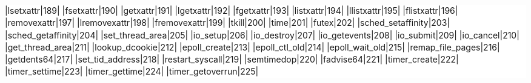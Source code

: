 |lsetxattr|189|
|fsetxattr|190|
|getxattr|191|
|lgetxattr|192|
|fgetxattr|193|
|listxattr|194|
|llistxattr|195|
|flistxattr|196|
|removexattr|197|
|lremovexattr|198|
|fremovexattr|199|
|tkill|200|
|time|201|
|futex|202|
|sched_setaffinity|203|
|sched_getaffinity|204|
|set_thread_area|205|
|io_setup|206|
|io_destroy|207|
|io_getevents|208|
|io_submit|209|
|io_cancel|210|
|get_thread_area|211|
|lookup_dcookie|212|
|epoll_create|213|
|epoll_ctl_old|214|
|epoll_wait_old|215|
|remap_file_pages|216|
|getdents64|217|
|set_tid_address|218|
|restart_syscall|219|
|semtimedop|220|
|fadvise64|221|
|timer_create|222|
|timer_settime|223|
|timer_gettime|224|
|timer_getoverrun|225|